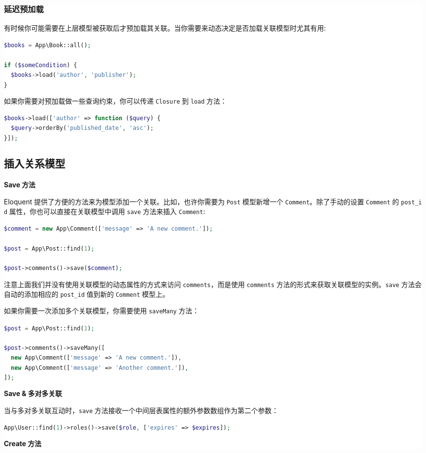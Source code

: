 ### 延迟预加载

有时候你可能需要在上层模型被获取后才预加载其关联。当你需要来动态决定是否加载关联模型时尤其有用:

```php
$books = App\Book::all();

if ($someCondition) {
  $books->load('author', 'publisher');
}
```
如果你需要对预加载做一些查询约束，你可以传递 `Closure` 到 `load` 方法：

```php
$books->load(['author' => function ($query) {
  $query->orderBy('published_date', 'asc');
}]);
```

## 插入关系模型

**Save 方法**

Eloquent 提供了方便的方法来为模型添加一个关联。比如，也许你需要为 `Post` 模型新增一个 `Comment`。除了手动的设置 `Comment` 的 `post_id` 属性，你也可以直接在关联模型中调用 `save` 方法来插入 `Comment`:

```php
$comment = new App\Comment(['message' => 'A new comment.']);

$post = App\Post::find(1);

$post->comments()->save($comment);
```

注意上面我们并没有使用关联模型的动态属性的方式来访问 `comments`，而是使用 `comments` 方法的形式来获取关联模型的实例。`save` 方法会自动的添加相应的 `post_id` 值到新的 `Comment` 模型上。

如果你需要一次添加多个关联模型，你需要使用 `saveMany` 方法：

```php
$post = App\Post::find(1);

$post->comments()->saveMany([
  new App\Comment(['message' => 'A new comment.']),
  new App\Comment(['message' => 'Another comment.']),
]);
```

**Save & 多对多关联**

当与多对多关联互动时，`save` 方法接收一个中间层表属性的额外参数数组作为第二个参数：

```php
App\User::find(1)->roles()->save($role, ['expires' => $expires]);
```

**Create 方法**
